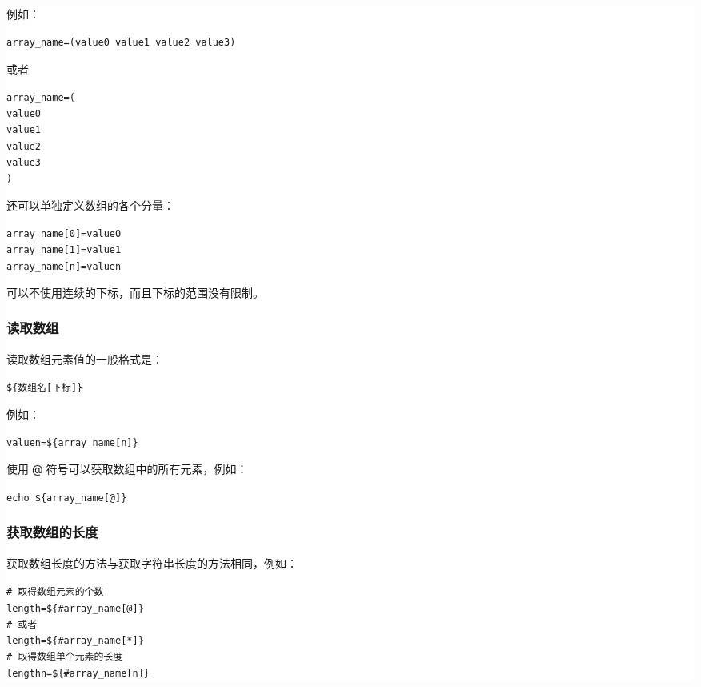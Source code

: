 例如：

```shell
array_name=(value0 value1 value2 value3)
```

或者

```shell
array_name=(
value0
value1
value2
value3
)
```

还可以单独定义数组的各个分量：

```shell
array_name[0]=value0
array_name[1]=value1
array_name[n]=valuen
```

可以不使用连续的下标，而且下标的范围没有限制。

### 读取数组

读取数组元素值的一般格式是：

```shell
${数组名[下标]}
```

例如：

```shell
valuen=${array_name[n]}
```

使用 @ 符号可以获取数组中的所有元素，例如：

```shell
echo ${array_name[@]}
```

### 获取数组的长度

获取数组长度的方法与获取字符串长度的方法相同，例如：

```shell
# 取得数组元素的个数
length=${#array_name[@]}
# 或者
length=${#array_name[*]}
# 取得数组单个元素的长度
lengthn=${#array_name[n]}
```
